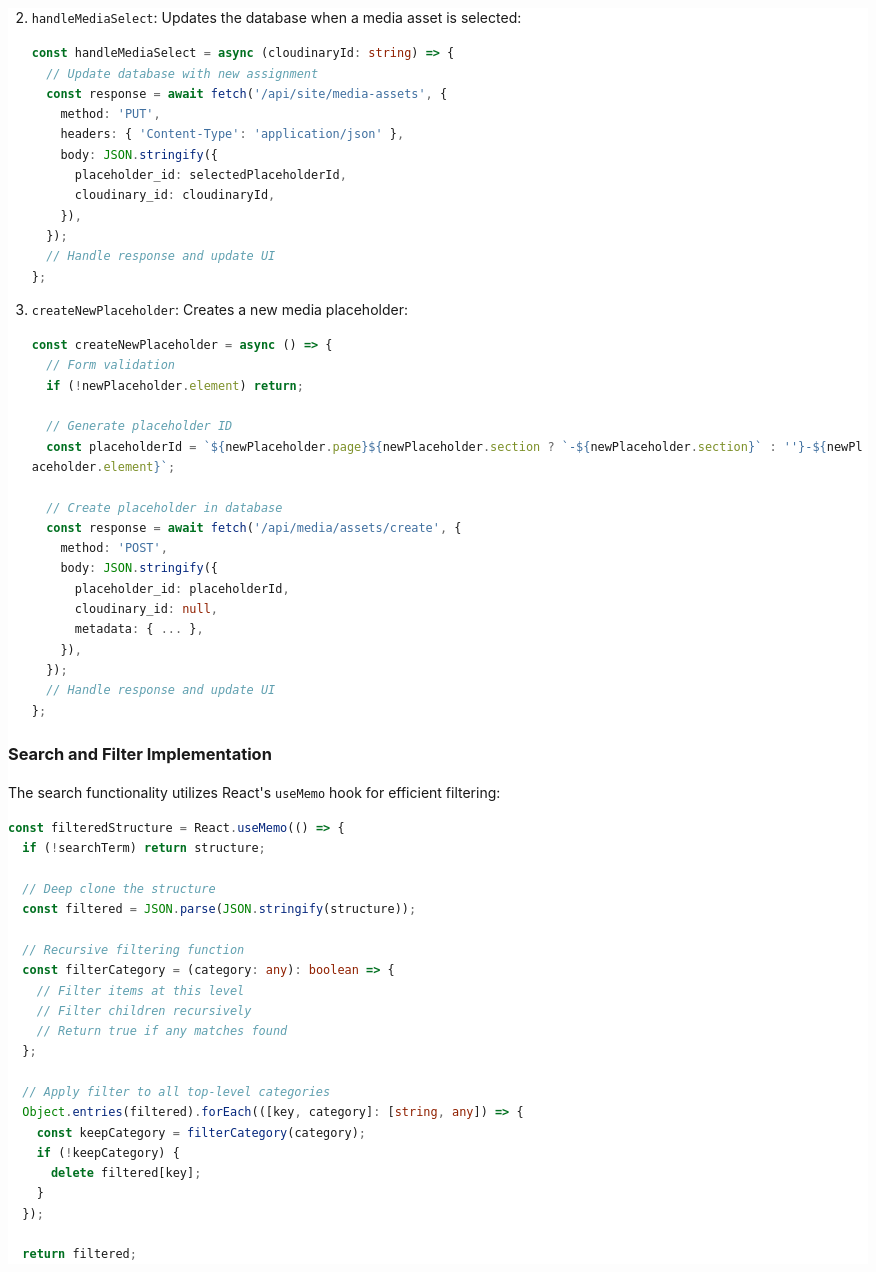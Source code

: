 2. `handleMediaSelect`: Updates the database when a media asset is selected:
   ```typescript
   const handleMediaSelect = async (cloudinaryId: string) => {
     // Update database with new assignment
     const response = await fetch('/api/site/media-assets', {
       method: 'PUT',
       headers: { 'Content-Type': 'application/json' },
       body: JSON.stringify({
         placeholder_id: selectedPlaceholderId,
         cloudinary_id: cloudinaryId,
       }),
     });
     // Handle response and update UI
   };
   ```

3. `createNewPlaceholder`: Creates a new media placeholder:
   ```typescript
   const createNewPlaceholder = async () => {
     // Form validation
     if (!newPlaceholder.element) return;
     
     // Generate placeholder ID
     const placeholderId = `${newPlaceholder.page}${newPlaceholder.section ? `-${newPlaceholder.section}` : ''}-${newPlaceholder.element}`;
     
     // Create placeholder in database
     const response = await fetch('/api/media/assets/create', {
       method: 'POST',
       body: JSON.stringify({
         placeholder_id: placeholderId,
         cloudinary_id: null,
         metadata: { ... },
       }),
     });
     // Handle response and update UI
   };
   ```

### Search and Filter Implementation

The search functionality utilizes React's `useMemo` hook for efficient filtering:

```typescript
const filteredStructure = React.useMemo(() => {
  if (!searchTerm) return structure;
  
  // Deep clone the structure
  const filtered = JSON.parse(JSON.stringify(structure));
  
  // Recursive filtering function
  const filterCategory = (category: any): boolean => {
    // Filter items at this level
    // Filter children recursively
    // Return true if any matches found
  };
  
  // Apply filter to all top-level categories
  Object.entries(filtered).forEach(([key, category]: [string, any]) => {
    const keepCategory = filterCategory(category);
    if (!keepCategory) {
      delete filtered[key];
    }
  });
  
  return filtered;
```